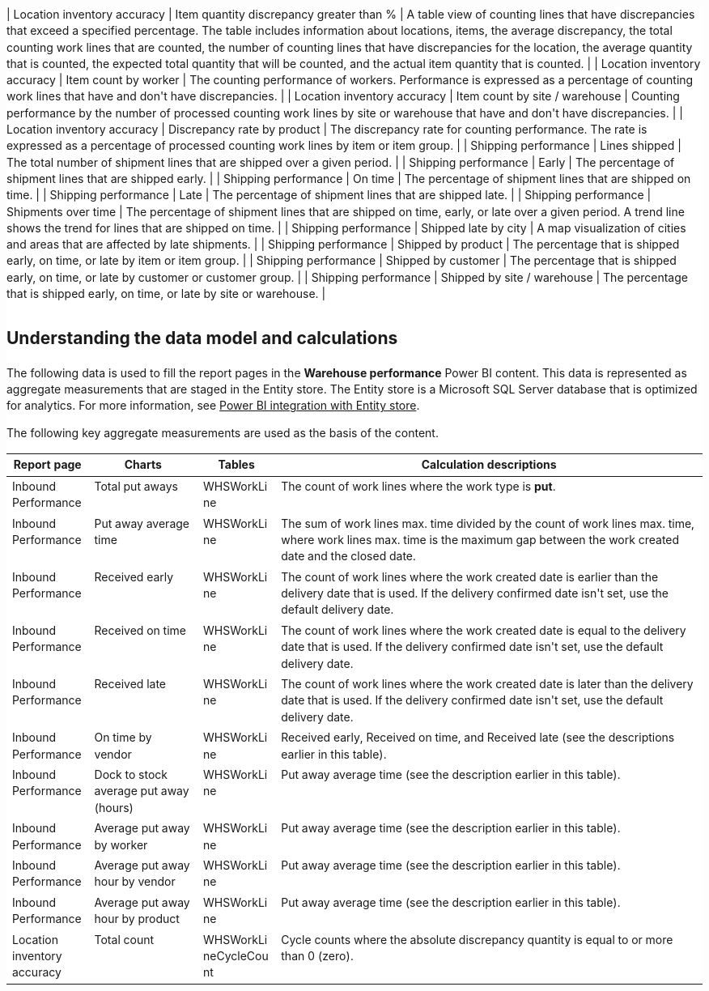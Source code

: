 | Location inventory accuracy | Item quantity discrepancy greater than % | A table view of counting lines that have discrepancies that exceed a specified percentage. The table includes information about locations, items, the average discrepancy, the total counting work lines that are counted, the number of counting lines that have discrepancies for the location, the average quantity that is counted, the expected total quantity that will be counted, and the actual item quantity that is counted. |
| Location inventory accuracy | Item count by worker                     | The counting performance of workers. Performance is expressed as a percentage of counting work lines that have and don't have discrepancies. |
| Location inventory accuracy | Item count by site / warehouse           | Counting performance by the number of processed counting work lines by site or warehouse that have and don't have discrepancies. |
| Location inventory accuracy | Discrepancy rate by product              | The discrepancy rate for counting performance. The rate is expressed as a percentage of processed counting work lines by item or item group. |
| Shipping performance        | Lines shipped                            | The total number of shipment lines that are shipped over a given period. |
| Shipping performance        | Early                                    | The percentage of shipment lines that are shipped early. |
| Shipping performance        | On time                                  | The percentage of shipment lines that are shipped on time. |
| Shipping performance        | Late                                     | The percentage of shipment lines that are shipped late. |
| Shipping performance        | Shipments over time                      | The percentage of shipment lines that are shipped on time, early, or late over a given period. A trend line shows the trend for lines that are shipped on time. |
| Shipping performance        | Shipped late by city                     | A map visualization of cities and areas that are affected by late shipments. |
| Shipping performance        | Shipped by product                       | The percentage that is shipped early, on time, or late by item or item group. |
| Shipping performance        | Shipped by customer                      | The percentage that is shipped early, on time, or late by customer or customer group. |
| Shipping performance        | Shipped by site / warehouse              | The percentage that is shipped early, on time, or late by site or warehouse. |

## Understanding the data model and calculations
The following data is used to fill the report pages in the **Warehouse performance** Power BI content. This data is represented as aggregate measurements that are staged in the Entity store. The Entity store is a Microsoft SQL Server database that is optimized for analytics. For more information, see [Power BI integration with Entity store](power-bi-integration-entity-store.md).

The following key aggregate measurements are used as the basis of the content.

| Report page                 | Charts                                   | Tables                                | Calculation descriptions |
|-----------------------------|------------------------------------------|---------------------------------------|--------------------------|
| Inbound Performance         | Total put aways                          | WHSWorkLine                           | The count of work lines where the work type is **put**. |
| Inbound Performance         | Put away average time                    | WHSWorkLine                           | The sum of work lines max. time divided by the count of work lines max. time, where work lines max. time is the maximum gap between the work created date and the closed date. |
| Inbound Performance         | Received early                           | WHSWorkLine                           | The count of work lines where the work created date is earlier than the delivery date that is used. If the delivery confirmed date isn't set, use the default delivery date. |
| Inbound Performance         | Received on time                         | WHSWorkLine                           | The count of work lines where the work created date is equal to the delivery date that is used. If the delivery confirmed date isn't set, use the default delivery date. |
| Inbound Performance         | Received late                            | WHSWorkLine                           | The count of work lines where the work created date is later than the delivery date that is used. If the delivery confirmed date isn't set, use the default delivery date. |
| Inbound Performance         | On time by vendor                        | WHSWorkLine                           | Received early, Received on time, and Received late (see the descriptions earlier in this table). |
| Inbound Performance         | Dock to stock average put away (hours)   | WHSWorkLine                           | Put away average time (see the description earlier in this table). |
| Inbound Performance         | Average put away by worker               | WHSWorkLine                           | Put away average time (see the description earlier in this table). |
| Inbound Performance         | Average put away hour by vendor          | WHSWorkLine                           | Put away average time (see the description earlier in this table). |
| Inbound Performance         | Average put away hour by product         | WHSWorkLine                           | Put away average time (see the description earlier in this table). |
| Location inventory accuracy | Total count                              | WHSWorkLineCycleCount                 | Cycle counts where the absolute discrepancy quantity is equal to or more than 0 (zero). |
